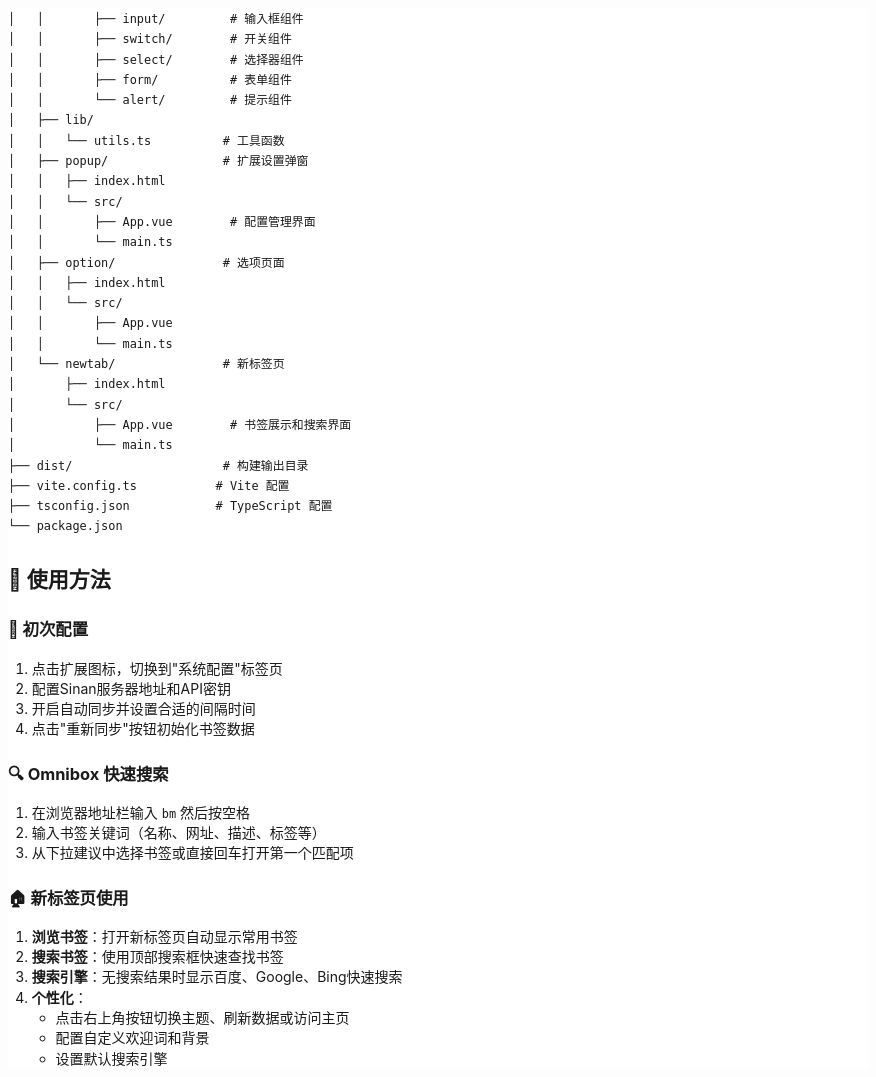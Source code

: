```
│   │       ├── input/         # 输入框组件
│   │       ├── switch/        # 开关组件
│   │       ├── select/        # 选择器组件
│   │       ├── form/          # 表单组件
│   │       └── alert/         # 提示组件
│   ├── lib/
│   │   └── utils.ts          # 工具函数
│   ├── popup/                # 扩展设置弹窗
│   │   ├── index.html
│   │   └── src/
│   │       ├── App.vue        # 配置管理界面
│   │       └── main.ts
│   ├── option/               # 选项页面
│   │   ├── index.html
│   │   └── src/
│   │       ├── App.vue
│   │       └── main.ts
│   └── newtab/               # 新标签页
│       ├── index.html
│       └── src/
│           ├── App.vue        # 书签展示和搜索界面
│           └── main.ts
├── dist/                     # 构建输出目录
├── vite.config.ts           # Vite 配置
├── tsconfig.json            # TypeScript 配置
└── package.json
```

## 🎯 使用方法

### 📌 初次配置
1. 点击扩展图标，切换到"系统配置"标签页
2. 配置Sinan服务器地址和API密钥
3. 开启自动同步并设置合适的间隔时间
4. 点击"重新同步"按钮初始化书签数据

### 🔍 Omnibox 快速搜索
1. 在浏览器地址栏输入 `bm` 然后按空格
2. 输入书签关键词（名称、网址、描述、标签等）
3. 从下拉建议中选择书签或直接回车打开第一个匹配项

### 🏠 新标签页使用
1. **浏览书签**：打开新标签页自动显示常用书签
2. **搜索书签**：使用顶部搜索框快速查找书签
3. **搜索引擎**：无搜索结果时显示百度、Google、Bing快速搜索
4. **个性化**：
   - 点击右上角按钮切换主题、刷新数据或访问主页
   - 配置自定义欢迎词和背景
   - 设置默认搜索引擎
